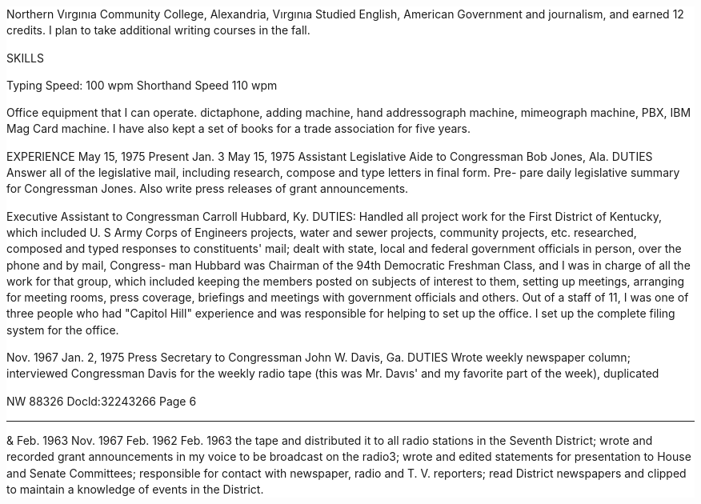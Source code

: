 Northern Vırgınıa Community College, Alexandria, Vırgınıa
Studied English, American Government and journalism, and earned 12 credits.
I plan to take additional writing courses in the fall.

SKILLS

Typing Speed: 100 wpm Shorthand Speed 110 wpm

Office equipment that I can operate. dictaphone, adding machine, hand
addressograph machine, mimeograph machine, PBX, IBM Mag Card machine.
I have also kept a set of books for a trade association for five years.

EXPERIENCE
May 15, 1975 Present
Jan. 3 May 15, 1975
Assistant Legislative Aide to Congressman Bob Jones, Ala.
DUTIES Answer all of the legislative mail, including
research, compose and type letters in final form. Pre-
pare daily legislative summary for Congressman Jones.
Also write press releases of grant announcements.

Executive Assistant to Congressman Carroll Hubbard, Ky.
DUTIES: Handled all project work for the First District
of Kentucky, which included U. S Army Corps of Engineers
projects, water and sewer projects, community projects,
etc. researched, composed and typed responses to constituents'
mail; dealt with state, local and federal government
officials in person, over the phone and by mail, Congress-
man Hubbard was Chairman of the 94th Democratic Freshman
Class, and I was in charge of all the work for that group,
which included keeping the members posted on subjects of
interest to them, setting up meetings, arranging for
meeting rooms, press coverage, briefings and meetings with
government officials and others. Out of a staff of 11,
I was one of three people who had "Capitol Hill"
experience and was responsible for helping to set up the
office. I set up the complete filing system for the office.

Nov. 1967 Jan. 2, 1975 Press Secretary to Congressman John W. Davis, Ga.
DUTIES Wrote weekly newspaper column; interviewed
Congressman Davis for the weekly radio tape (this was
Mr. Davıs' and my favorite part of the week), duplicated

NW 88326 Docld:32243266 Page 6

-------------------------------------------------------------------------------------------------------------------------------------
&
Feb. 1963 Nov. 1967
Feb. 1962 Feb. 1963
the tape and distributed it to all radio stations in the
Seventh District; wrote and recorded grant announcements
in my voice to be broadcast on the radio3; wrote and edited
statements for presentation to House and Senate Committees;
responsible for contact with newspaper, radio and T. V.
reporters; read District newspapers and clipped to maintain
a knowledge of events in the District.
